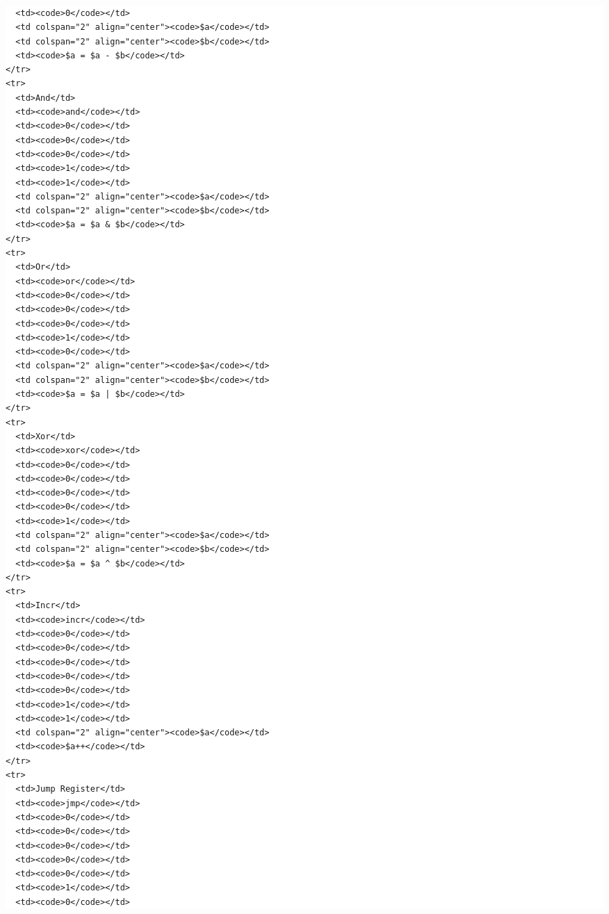       <td><code>0</code></td>
      <td colspan="2" align="center"><code>$a</code></td>
      <td colspan="2" align="center"><code>$b</code></td>
      <td><code>$a = $a - $b</code></td>
    </tr>
    <tr>
      <td>And</td>
      <td><code>and</code></td>
      <td><code>0</code></td>
      <td><code>0</code></td>
      <td><code>0</code></td>
      <td><code>1</code></td>
      <td><code>1</code></td>
      <td colspan="2" align="center"><code>$a</code></td>
      <td colspan="2" align="center"><code>$b</code></td>
      <td><code>$a = $a & $b</code></td>
    </tr>
    <tr>
      <td>Or</td>
      <td><code>or</code></td>
      <td><code>0</code></td>
      <td><code>0</code></td>
      <td><code>0</code></td>
      <td><code>1</code></td>
      <td><code>0</code></td>
      <td colspan="2" align="center"><code>$a</code></td>
      <td colspan="2" align="center"><code>$b</code></td>
      <td><code>$a = $a | $b</code></td>
    </tr>
    <tr>
      <td>Xor</td>
      <td><code>xor</code></td>
      <td><code>0</code></td>
      <td><code>0</code></td>
      <td><code>0</code></td>
      <td><code>0</code></td>
      <td><code>1</code></td>
      <td colspan="2" align="center"><code>$a</code></td>
      <td colspan="2" align="center"><code>$b</code></td>
      <td><code>$a = $a ^ $b</code></td>
    </tr>
    <tr>
      <td>Incr</td>
      <td><code>incr</code></td>
      <td><code>0</code></td>
      <td><code>0</code></td>
      <td><code>0</code></td>
      <td><code>0</code></td>
      <td><code>0</code></td>
      <td><code>1</code></td>
      <td><code>1</code></td>
      <td colspan="2" align="center"><code>$a</code></td>
      <td><code>$a++</code></td>
    </tr>
    <tr>
      <td>Jump Register</td>
      <td><code>jmp</code></td>
      <td><code>0</code></td>
      <td><code>0</code></td>
      <td><code>0</code></td>
      <td><code>0</code></td>
      <td><code>0</code></td>
      <td><code>1</code></td>
      <td><code>0</code></td>